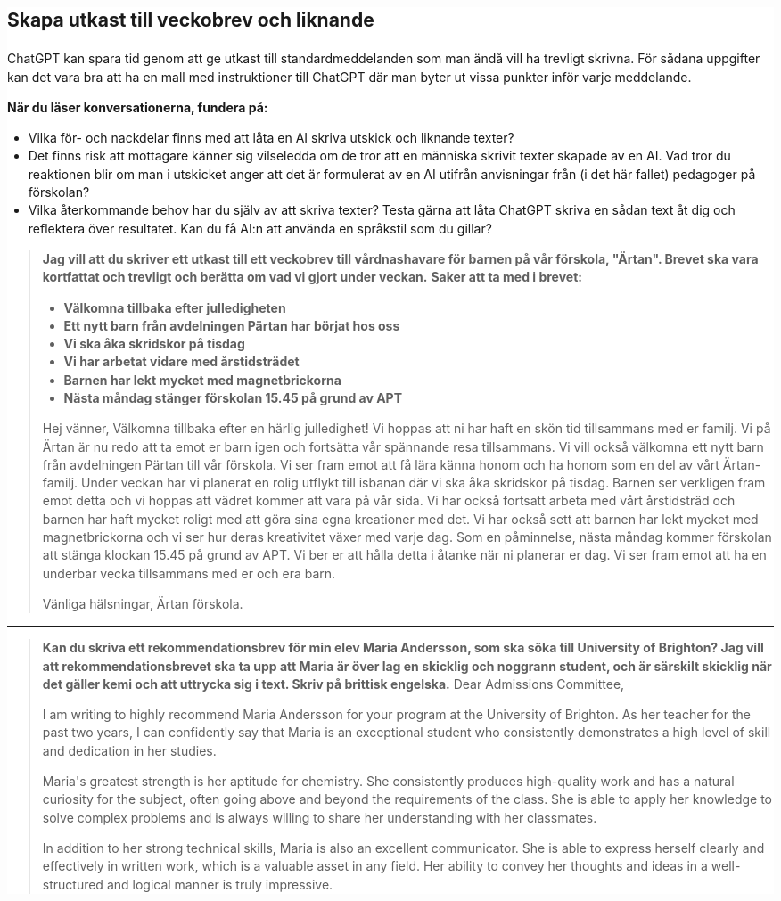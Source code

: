 ## Skapa utkast till veckobrev och liknande
ChatGPT kan spara tid genom att ge utkast till standardmeddelanden som man ändå vill ha trevligt skrivna. För sådana uppgifter kan det vara bra att ha en mall med instruktioner till ChatGPT där man byter ut vissa punkter inför varje meddelande.

**När du läser konversationerna, fundera på:**
* Vilka för- och nackdelar finns med att låta en AI skriva utskick och liknande texter?
* Det finns risk att mottagare känner sig vilseledda om de tror att en människa skrivit texter skapade av en AI. Vad tror du reaktionen blir om man i utskicket anger att det är formulerat av en AI utifrån anvisningar från (i det här fallet) pedagoger på förskolan?
* Vilka återkommande behov har du själv av att skriva texter? Testa gärna att låta ChatGPT skriva en sådan text åt dig och reflektera över resultatet. Kan du få AI:n att använda en språkstil som du gillar?

> **Jag vill att du skriver ett utkast till ett veckobrev till vårdnashavare för barnen på vår förskola, "Ärtan". Brevet ska vara kortfattat och trevligt och berätta om vad vi gjort under veckan.**
> **Saker att ta med i brevet:**
> * **Välkomna tillbaka efter julledigheten**
> * **Ett nytt barn från avdelningen Pärtan har börjat hos oss**
> * **Vi ska åka skridskor på tisdag**
> * **Vi har arbetat vidare med årstidsträdet**
> * **Barnen har lekt mycket med magnetbrickorna**
> * **Nästa måndag stänger förskolan 15.45 på grund av APT**
> 
> Hej vänner,
> Välkomna tillbaka efter en härlig julledighet! Vi hoppas att ni har haft en skön tid tillsammans med er familj. Vi på Ärtan är nu redo att ta emot er barn igen och fortsätta vår spännande resa tillsammans.
> Vi vill också välkomna ett nytt barn från avdelningen Pärtan till vår förskola. Vi ser fram emot att få lära känna honom och ha honom som en del av vårt Ärtan-familj.
> Under veckan har vi planerat en rolig utflykt till isbanan där vi ska åka skridskor på tisdag. Barnen ser verkligen fram emot detta och vi hoppas att vädret kommer att vara på vår sida.
> Vi har också fortsatt arbeta med vårt årstidsträd och barnen har haft mycket roligt med att göra sina egna kreationer med det. Vi har också sett att barnen har lekt mycket med magnetbrickorna och vi ser hur deras kreativitet växer med varje dag.
> Som en påminnelse, nästa måndag kommer förskolan att stänga klockan 15.45 på grund av APT. Vi ber er att hålla detta i åtanke när ni planerar er dag.
> Vi ser fram emot att ha en underbar vecka tillsammans med er och era barn.
>  
> Vänliga hälsningar,
> Ärtan förskola.

---- 

> **Kan du skriva ett rekommendationsbrev för min elev Maria Andersson, som ska söka till University of Brighton? Jag vill att rekommendationsbrevet ska ta upp att Maria är över lag en skicklig och noggrann student, och är särskilt skicklig när det gäller kemi och att uttrycka sig i text. Skriv på brittisk engelska.**
> Dear Admissions Committee,
> 
> I am writing to highly recommend Maria Andersson for your program at the University of Brighton. As her teacher for the past two years, I can confidently say that Maria is an exceptional student who consistently demonstrates a high level of skill and dedication in her studies.
> 
> Maria's greatest strength is her aptitude for chemistry. She consistently produces high-quality work and has a natural curiosity for the subject, often going above and beyond the requirements of the class. She is able to apply her knowledge to solve complex problems and is always willing to share her understanding with her classmates.
> 
> In addition to her strong technical skills, Maria is also an excellent communicator. She is able to express herself clearly and effectively in written work, which is a valuable asset in any field. Her ability to convey her thoughts and ideas in a well-structured and logical manner is truly impressive.
> 
